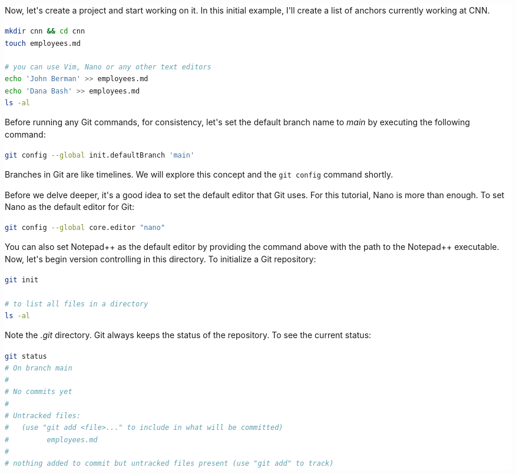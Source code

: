 Now, let's create a project and start working on it. In this initial example,
I'll create a list of anchors currently working at CNN.

```bash
mkdir cnn && cd cnn
touch employees.md

# you can use Vim, Nano or any other text editors
echo 'John Berman' >> employees.md
echo 'Dana Bash' >> employees.md
ls -al
```

Before running any Git commands, for consistency, let's set the default branch
name to *main* by executing the following command:

```bash
git config --global init.defaultBranch 'main'
```

Branches in Git are like timelines. We will explore this concept and the
`git config` command shortly.

Before we delve deeper, it's a good idea to set the default editor that Git
uses. For this tutorial, Nano is more than enough. To set Nano as the
default editor for Git:

```bash
git config --global core.editor "nano"
```

You can also set Notepad++ as the default editor by providing the command above
with the path to the Notepad++ executable. Now, let's begin version controlling
in this directory. To initialize a Git repository:

```bash
git init

# to list all files in a directory
ls -al
```

Note the *.git* directory. Git always keeps the status of the repository. To see
the current status:

```bash
git status
# On branch main
#
# No commits yet
#
# Untracked files:
#   (use "git add <file>..." to include in what will be committed)
#         employees.md
#
# nothing added to commit but untracked files present (use "git add" to track)
```
